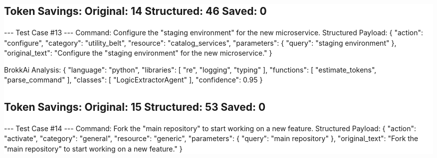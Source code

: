 Token Savings:
  Original: 14
  Structured: 46
  Saved: 0
---------------------


--- Test Case #13 ---
Command: Configure the "staging environment" for the new microservice.
Structured Payload:
{
  "action": "configure",
  "category": "utility_belt",
  "resource": "catalog_services",
  "parameters": {
    "query": "staging environment"
  },
  "original_text": "Configure the \"staging environment\" for the new microservice."
}

BrokkAi Analysis:
{
  "language": "python",
  "libraries": [
    "re",
    "logging",
    "typing"
  ],
  "functions": [
    "estimate_tokens",
    "parse_command"
  ],
  "classes": [
    "LogicExtractorAgent"
  ],
  "confidence": 0.95
}

Token Savings:
  Original: 15
  Structured: 53
  Saved: 0
---------------------


--- Test Case #14 ---
Command: Fork the "main repository" to start working on a new feature.
Structured Payload:
{
  "action": "activate",
  "category": "general",
  "resource": "generic",
  "parameters": {
    "query": "main repository"
  },
  "original_text": "Fork the \"main repository\" to start working on a new feature."
}
